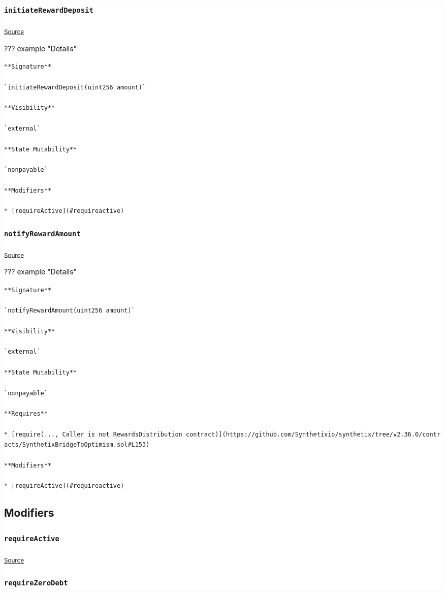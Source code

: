 ### `initiateRewardDeposit`

<sub>[Source](https://github.com/Synthetixio/synthetix/tree/v2.36.0/contracts/SynthetixBridgeToOptimism.sol#L116)</sub>

??? example "Details"

    **Signature**

    `initiateRewardDeposit(uint256 amount)`

    **Visibility**

    `external`

    **State Mutability**

    `nonpayable`

    **Modifiers**

    * [requireActive](#requireactive)

### `notifyRewardAmount`

<sub>[Source](https://github.com/Synthetixio/synthetix/tree/v2.36.0/contracts/SynthetixBridgeToOptimism.sol#L152)</sub>

??? example "Details"

    **Signature**

    `notifyRewardAmount(uint256 amount)`

    **Visibility**

    `external`

    **State Mutability**

    `nonpayable`

    **Requires**

    * [require(..., Caller is not RewardsDistribution contract)](https://github.com/Synthetixio/synthetix/tree/v2.36.0/contracts/SynthetixBridgeToOptimism.sol#L153)

    **Modifiers**

    * [requireActive](#requireactive)

## Modifiers

### `requireActive`

<sub>[Source](https://github.com/Synthetixio/synthetix/tree/v2.36.0/contracts/SynthetixBridgeToOptimism.sol#L95)</sub>

### `requireZeroDebt`
